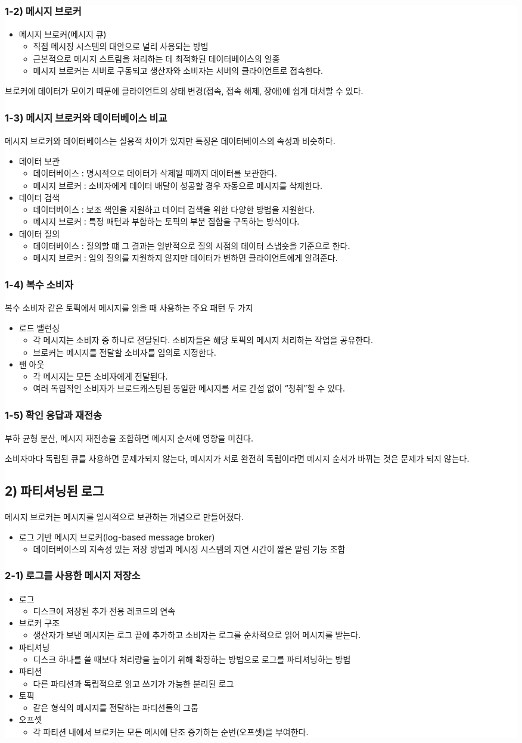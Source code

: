 ### 1-2) 메시지 브로커

- 메시지 브로커(메시지 큐)
    - 직접 메시징 시스템의 대안으로 널리 사용되는 방법
    - 근본적으로 메시지 스트림을 처리하는 데 최적화된 데이터베이스의 일종
    - 메시지 브로커는 서버로 구동되고 생산자와 소비자는 서버의 클라이언트로 접속한다.

브로커에 데이터가 모이기 때문에 클라이언트의 상태 변경(접속, 접속 해제, 장애)에 쉽게 대처할 수 있다.

### 1-3) 메시지 브로커와 데이터베이스 비교

메시지 브로커와 데이터베이스는 실용적 차이가 있지만 특징은 데이터베이스의 속성과 비슷하다.

- 데이터 보관
    - 데이터베이스 : 명시적으로 데이터가 삭제될 때까지 데이터를 보관한다.
    - 메시지 브로커 : 소비자에게 데이터 배달이 성공할 경우 자동으로 메시지를 삭제한다.
- 데이터 검색
    - 데이터베이스 : 보조 색인을 지원하고 데이터 검색을 위한 다양한 방법을 지원한다.
    - 메시지 브로커 : 특정 패턴과 부합하는 토픽의 부분 집합을 구독하는 방식이다.
- 데이터 질의
    - 데이터베이스 : 질의할 떄 그 결과는 일반적으로 질의 시점의 데이터 스냅숏을 기준으로 한다.
    - 메시지 브로커 : 임의 질의를 지원하지 않지만 데이터가 변하면 클라이언트에게 알려준다.

### 1-4) 복수 소비자

복수 소비자 같은 토픽에서 메시지를 읽을 때 사용하는 주요 패턴 두 가지

- 로드 밸런싱
    - 각 메시지는 소비자 중 하나로 전달된다. 소비자들은 해당 토픽의 메시지 처리하는 작업을 공유한다.
    - 브로커는 메시지를 전달할 소비자를 임의로 지정한다.
- 팬 아웃
    - 각 메시지는 모든 소비자에게 전달된다.
    - 여러 독립적인 소비자가 브로드캐스팅된 동일한 메시지를 서로 간섭 없이 “청취”할 수 있다.

### 1-5) 확인 응답과 재전송

부하 균형 분산, 메시지 재전송을 조합하면 메시지 순서에 영향을 미친다.

소비자마다 독립된 큐를 사용하면 문제가되지 않는다, 메시지가 서로 완전히 독립이라면 메시지 순서가 바뀌는 것은 문제가 되지 않는다.

## 2) 파티셔닝된 로그

메시지 브로커는 메시지를 일시적으로 보관하는 개념으로 만들어졌다.

- 로그 기반 메시지 브로커(log-based message broker)
    - 데이터베이스의 지속성 있는 저장 방법과 메시징 시스템의 지연 시간이 짧은 알림 기능 조합

### 2-1) 로그를 사용한 메시지 저장소

- 로그
    - 디스크에 저장된 추가 전용 레코드의 연속
- 브로커 구조
    - 생산자가 보낸 메시지는 로그 끝에 추가하고 소비자는 로그를 순차적으로 읽어 메시지를 받는다.
- 파티셔닝
    - 디스크 하나를 쓸 때보다 처리량을 높이기 위해 확장하는 방법으로 로그를 파티셔닝하는 방법
- 파티션
    - 다른 파티션과 독립적으로 읽고 쓰기가 가능한 분리된 로그
- 토픽
    - 같은 형식의 메시지를 전달하는 파티션들의 그룹
- 오프셋
    - 각 파티션 내에서 브로커는 모든 메시에 단조 증가하는 순번(오프셋)을 부여한다.

